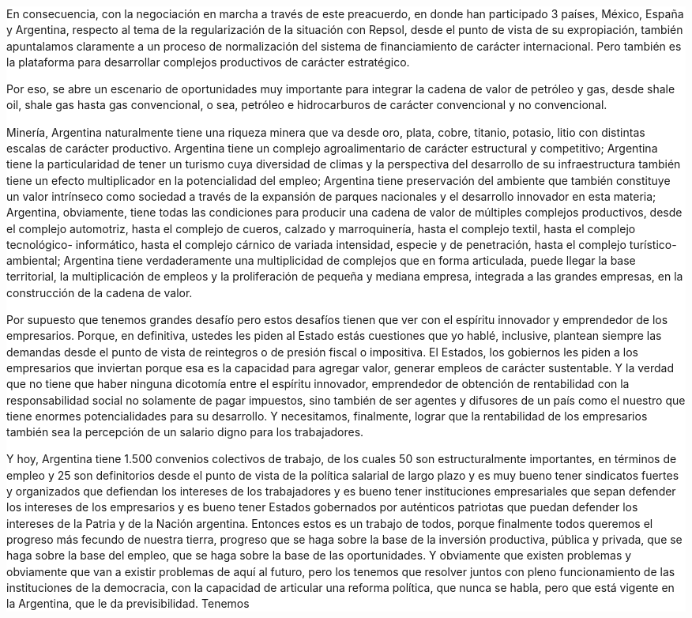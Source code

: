 En consecuencia, con la negociación en marcha a través de este
preacuerdo, en donde han participado 3 países, México, España y
Argentina, respecto al tema de la regularización de la situación con
Repsol, desde el punto de vista de su expropiación, también apuntalamos
claramente a un proceso de normalización del sistema de financiamiento
de carácter internacional. Pero también es la plataforma para
desarrollar complejos productivos de carácter estratégico.

Por eso, se abre un escenario de oportunidades muy importante para
integrar la cadena de valor de petróleo y gas, desde shale oil, shale
gas hasta gas convencional, o sea, petróleo e hidrocarburos de carácter
convencional y no convencional.

Minería, Argentina naturalmente tiene una riqueza minera que va desde
oro, plata, cobre, titanio, potasio, litio con distintas escalas de
carácter productivo. Argentina tiene un complejo agroalimentario de
carácter estructural y competitivo; Argentina tiene la particularidad de
tener un turismo cuya diversidad de climas y la perspectiva del
desarrollo de su infraestructura también tiene un efecto multiplicador
en la potencialidad del empleo; Argentina tiene preservación del
ambiente que también constituye un valor intrínseco como sociedad a
través de la expansión de parques nacionales y el desarrollo innovador
en esta materia; Argentina, obviamente, tiene todas las condiciones para
producir una cadena de valor de múltiples complejos productivos, desde
el complejo automotriz, hasta el complejo de cueros, calzado y
marroquinería, hasta el complejo textil, hasta el complejo tecnológico-
informático, hasta el complejo cárnico de variada intensidad, especie y
de penetración, hasta el complejo turístico- ambiental; Argentina tiene
verdaderamente una multiplicidad de complejos que en forma articulada,
puede llegar la base territorial, la multiplicación de empleos y la
proliferación de pequeña y mediana empresa, integrada a las grandes
empresas, en la construcción de la cadena de valor.

Por supuesto que tenemos grandes desafío pero estos desafíos tienen que
ver con el espíritu innovador y emprendedor de los empresarios. Porque,
en definitiva, ustedes les piden al Estado estás cuestiones que yo
hablé, inclusive, plantean siempre las demandas desde el punto de vista
de reintegros o de presión fiscal o impositiva. El Estados, los
gobiernos les piden a los empresarios que inviertan porque esa es la
capacidad para agregar valor, generar empleos de carácter sustentable. Y
la verdad que no tiene que haber ninguna dicotomía entre el espíritu
innovador, emprendedor de obtención de rentabilidad con la
responsabilidad social no solamente de pagar impuestos, sino también de
ser agentes y difusores de un país como el nuestro que tiene enormes
potencialidades para su desarrollo. Y necesitamos, finalmente, lograr
que la rentabilidad de los empresarios también sea la percepción de un
salario digno para los trabajadores.

Y hoy, Argentina tiene 1.500 convenios colectivos de trabajo, de los
cuales 50 son estructuralmente importantes, en términos de empleo y 25
son definitorios desde el punto de vista de la política salarial de
largo plazo y es muy bueno tener sindicatos fuertes y organizados que
defiendan los intereses de los trabajadores y es bueno tener
instituciones empresariales que sepan defender los intereses de los
empresarios y es bueno tener Estados gobernados por auténticos patriotas
que puedan defender los intereses de la Patria y de la Nación argentina.
Entonces estos es un trabajo de todos, porque finalmente todos queremos
el progreso más fecundo de nuestra tierra, progreso que se haga sobre la
base de la inversión productiva, pública y privada, que se haga sobre la
base del empleo, que se haga sobre la base de las oportunidades. Y
obviamente que existen problemas y obviamente que van a existir
problemas de aquí al futuro, pero los tenemos que resolver juntos con
pleno funcionamiento de las instituciones de la democracia, con la
capacidad de articular una reforma política, que nunca se habla, pero
que está vigente en la Argentina, que le da previsibilidad. Tenemos